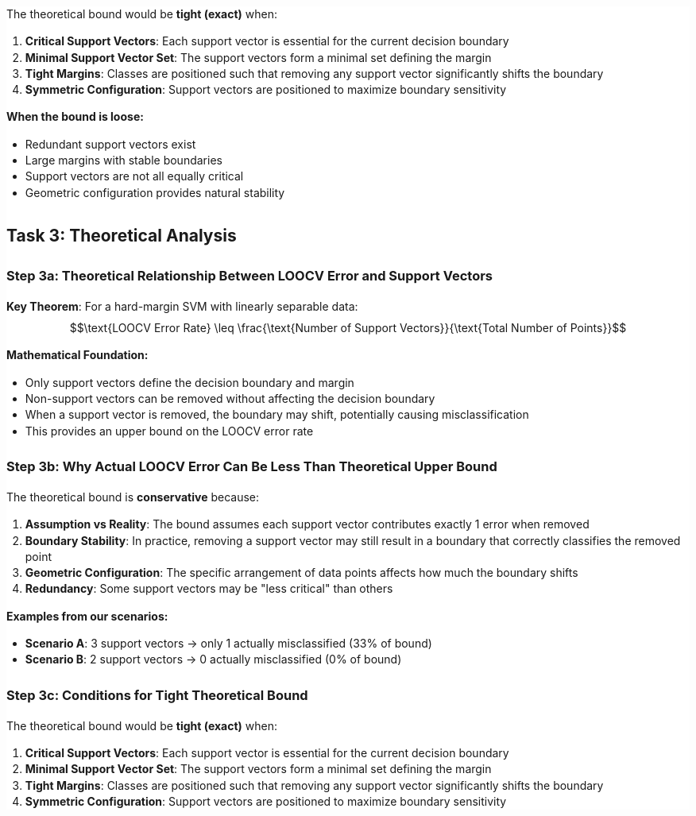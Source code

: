 The theoretical bound would be **tight (exact)** when:

1. **Critical Support Vectors**: Each support vector is essential for the current decision boundary
2. **Minimal Support Vector Set**: The support vectors form a minimal set defining the margin
3. **Tight Margins**: Classes are positioned such that removing any support vector significantly shifts the boundary
4. **Symmetric Configuration**: Support vectors are positioned to maximize boundary sensitivity

**When the bound is loose:**
- Redundant support vectors exist
- Large margins with stable boundaries
- Support vectors are not all equally critical
- Geometric configuration provides natural stability

## Task 3: Theoretical Analysis

### Step 3a: Theoretical Relationship Between LOOCV Error and Support Vectors

**Key Theorem**: For a hard-margin SVM with linearly separable data:
$$\text{LOOCV Error Rate} \leq \frac{\text{Number of Support Vectors}}{\text{Total Number of Points}}$$

**Mathematical Foundation:**
- Only support vectors define the decision boundary and margin
- Non-support vectors can be removed without affecting the decision boundary
- When a support vector is removed, the boundary may shift, potentially causing misclassification
- This provides an upper bound on the LOOCV error rate

### Step 3b: Why Actual LOOCV Error Can Be Less Than Theoretical Upper Bound

The theoretical bound is **conservative** because:

1. **Assumption vs Reality**: The bound assumes each support vector contributes exactly 1 error when removed
2. **Boundary Stability**: In practice, removing a support vector may still result in a boundary that correctly classifies the removed point
3. **Geometric Configuration**: The specific arrangement of data points affects how much the boundary shifts
4. **Redundancy**: Some support vectors may be "less critical" than others

**Examples from our scenarios:**
- **Scenario A**: 3 support vectors → only 1 actually misclassified (33% of bound)
- **Scenario B**: 2 support vectors → 0 actually misclassified (0% of bound)

### Step 3c: Conditions for Tight Theoretical Bound

The theoretical bound would be **tight (exact)** when:

1. **Critical Support Vectors**: Each support vector is essential for the current decision boundary
2. **Minimal Support Vector Set**: The support vectors form a minimal set defining the margin
3. **Tight Margins**: Classes are positioned such that removing any support vector significantly shifts the boundary
4. **Symmetric Configuration**: Support vectors are positioned to maximize boundary sensitivity
